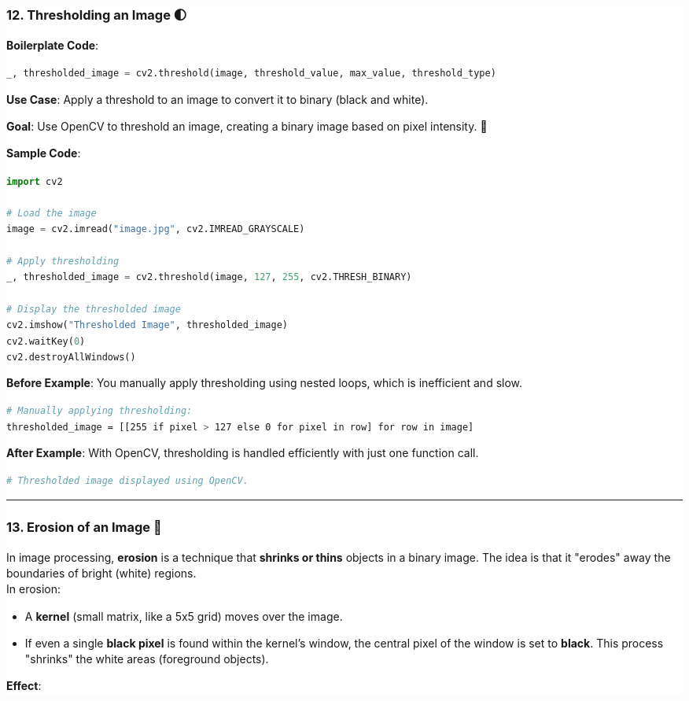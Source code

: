 ### 12\. **Thresholding an Image 🌓**

**Boilerplate Code**:

```python
_, thresholded_image = cv2.threshold(image, threshold_value, max_value, threshold_type)
```

**Use Case**: Apply a threshold to an image to convert it to binary (black and white).

**Goal**: Use OpenCV to threshold an image, creating a binary image based on pixel intensity. 🎯

**Sample Code**:

```python
import cv2

# Load the image
image = cv2.imread("image.jpg", cv2.IMREAD_GRAYSCALE)

# Apply thresholding
_, thresholded_image = cv2.threshold(image, 127, 255, cv2.THRESH_BINARY)

# Display the thresholded image
cv2.imshow("Thresholded Image", thresholded_image)
cv2.waitKey(0)
cv2.destroyAllWindows()
```

**Before Example**: You manually apply thresholding using nested loops, which is inefficient and slow.

```bash
# Manually applying thresholding:
thresholded_image = [[255 if pixel > 127 else 0 for pixel in row] for row in image]
```

**After Example**: With OpenCV, thresholding is handled efficiently with just one function call.

```bash
# Thresholded image displayed using OpenCV.
```

---

### 13\. **Erosion of an Image 🧱**

In image processing, **erosion** is a technique that **shrinks or thins** objects in a binary image. The idea is that it "erodes" away the boundaries of bright (white) regions.  
In erosion:

* A **kernel** (small matrix, like a 5x5 grid) moves over the image.
    
* If even a single **black pixel** is found within the kernel’s window, the central pixel of the window is set to **black**. This process "shrinks" the white areas (foreground objects).
    

**Effect**:
